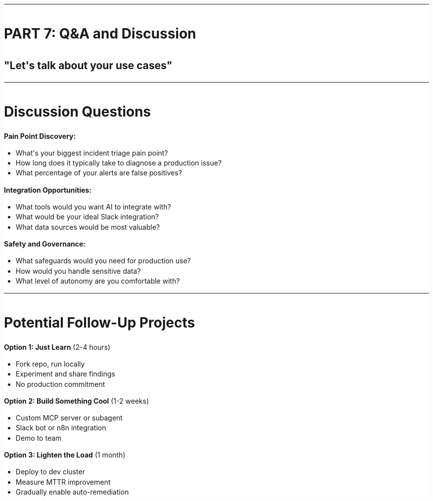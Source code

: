 

---



# PART 7: Q&A and Discussion

## "Let's talk about your use cases"



---

# Discussion Questions

**Pain Point Discovery:**

- What's your biggest incident triage pain point?
- How long does it typically take to diagnose a production issue?
- What percentage of your alerts are false positives?

**Integration Opportunities:**

- What tools would you want AI to integrate with?
- What would be your ideal Slack integration?
- What data sources would be most valuable?

**Safety and Governance:**

- What safeguards would you need for production use?
- How would you handle sensitive data?
- What level of autonomy are you comfortable with?



---

# Potential Follow-Up Projects

**Option 1: Just Learn** (2-4 hours)

- Fork repo, run locally
- Experiment and share findings
- No production commitment

**Option 2: Build Something Cool** (1-2 weeks)

- Custom MCP server or subagent
- Slack bot or n8n integration
- Demo to team

**Option 3: Lighten the Load** (1 month)

- Deploy to dev cluster
- Measure MTTR improvement
- Gradually enable auto-remediation
